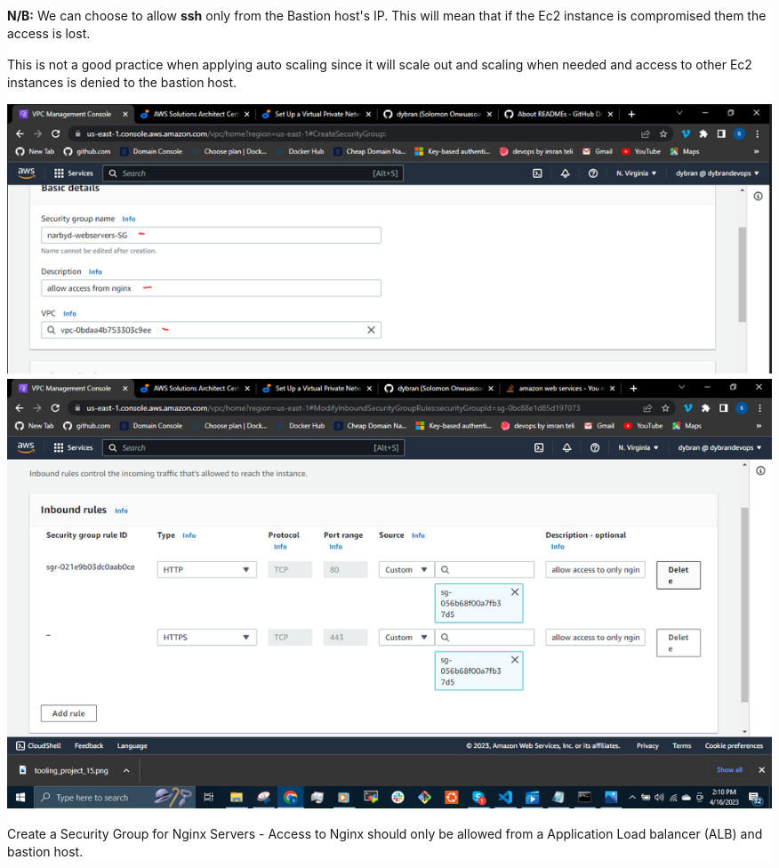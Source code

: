 __N/B:__ We can choose to allow __ssh__ only from the Bastion host's IP. This will mean that if the Ec2 instance is compromised them the access is lost.

This is not a good practice when applying auto scaling since it will scale out and scaling when needed and access to other Ec2 instances is denied to the bastion host.

![](./images/12.PNG)
![](./images/123.PNG)

Create a Security Group for Nginx Servers - Access to Nginx should only be allowed from a Application Load balancer (ALB) and bastion host.
